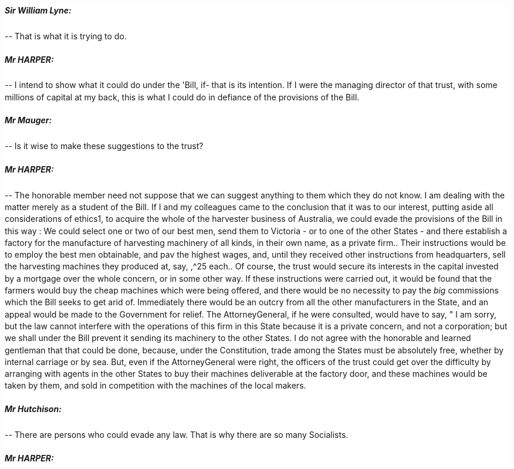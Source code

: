 ##### Sir William Lyne:

--  That is what it is trying to do. 

##### Mr HARPER:

-- I intend to show what it could do under the 'Bill, if- that is its intention. If I were the managing director of that trust, with some millions of capital at my back, this is what I could do in defiance of the provisions of the Bill. 

##### Mr Mauger:

--  Is it wise to make these suggestions to the trust? 

##### Mr HARPER:

-- The honorable member need not suppose that we can suggest anything to them which they do not know. I am dealing with the matter merely as a student of the Bill. If I and my colleagues came to the conclusion that it was to our interest, putting aside all considerations of ethics1, to acquire the whole of the harvester business of Australia, we could evade the provisions of the Bill in this way : We could select one or two of our best men, send them to Victoria - or to one of the other States - and there establish a factory for the manufacture of harvesting machinery of all kinds, in their own name, as a private firm.. Their instructions would be to employ the best men obtainable, and pav the highest wages, and, until they received other instructions from headquarters, sell the harvesting machines they produced at, say, ,^25 each.. Of course, the trust would secure its interests in the capital invested by a mortgage over the whole concern, or in some other way. If these instructions were carried out, it would be found that the farmers would buy the cheap machines which were being offered, and there would be no necessity to pay the  *big*  commissions which the Bill seeks to get arid of. Immediately there would be an outcry from all the other manufacturers in the State, and an appeal would be made to the Government for relief. The AttorneyGeneral, if he were consulted, would have to say, " I am sorry, but the law cannot interfere with the operations of this firm in this State because it is a private concern, and not a corporation; but we shall under the Bill prevent it sending its machinery to the other States. I do not agree with the honorable and learned gentleman that that could be done, because, under the Constitution, trade among the States must be absolutely free, whether by internal carriage or by sea. But, even if the AttorneyGeneral were right, the officers of the trust could get over the difficulty by arranging with agents in the other States to buy their machines deliverable at the factory door, and these machines would be taken by them, and sold in competition with the machines of the local makers. 

##### Mr Hutchison:

--  There are persons who could evade any law. That is why there are so many Socialists. 

##### Mr HARPER:
